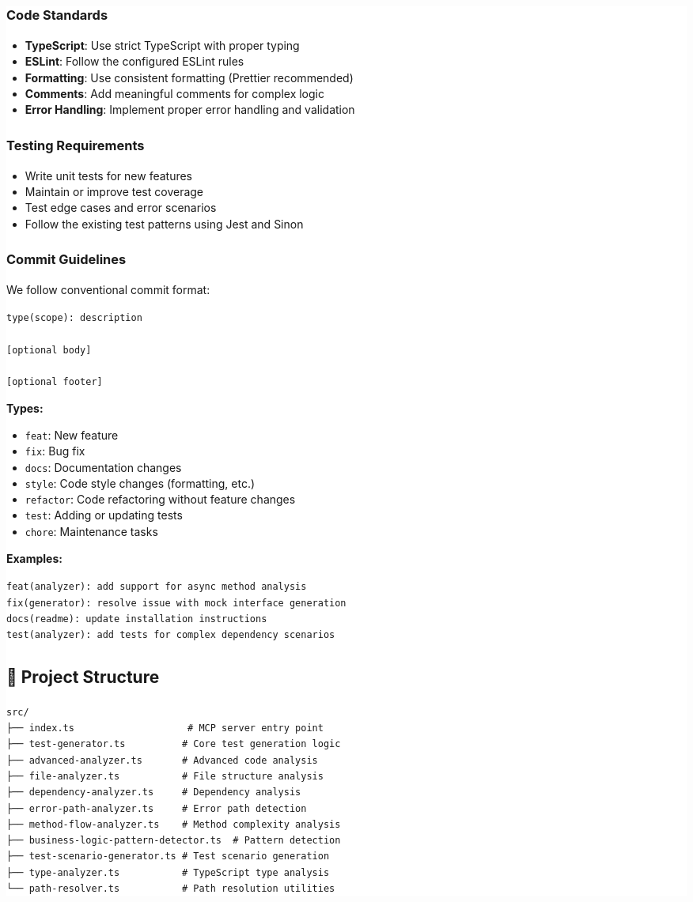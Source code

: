 ### Code Standards

- **TypeScript**: Use strict TypeScript with proper typing
- **ESLint**: Follow the configured ESLint rules
- **Formatting**: Use consistent formatting (Prettier recommended)
- **Comments**: Add meaningful comments for complex logic
- **Error Handling**: Implement proper error handling and validation

### Testing Requirements

- Write unit tests for new features
- Maintain or improve test coverage
- Test edge cases and error scenarios
- Follow the existing test patterns using Jest and Sinon

### Commit Guidelines

We follow conventional commit format:

```
type(scope): description

[optional body]

[optional footer]
```

**Types:**

- `feat`: New feature
- `fix`: Bug fix
- `docs`: Documentation changes
- `style`: Code style changes (formatting, etc.)
- `refactor`: Code refactoring without feature changes
- `test`: Adding or updating tests
- `chore`: Maintenance tasks

**Examples:**

```
feat(analyzer): add support for async method analysis
fix(generator): resolve issue with mock interface generation
docs(readme): update installation instructions
test(analyzer): add tests for complex dependency scenarios
```

## 🔧 Project Structure

```
src/
├── index.ts                    # MCP server entry point
├── test-generator.ts          # Core test generation logic
├── advanced-analyzer.ts       # Advanced code analysis
├── file-analyzer.ts           # File structure analysis
├── dependency-analyzer.ts     # Dependency analysis
├── error-path-analyzer.ts     # Error path detection
├── method-flow-analyzer.ts    # Method complexity analysis
├── business-logic-pattern-detector.ts  # Pattern detection
├── test-scenario-generator.ts # Test scenario generation
├── type-analyzer.ts           # TypeScript type analysis
└── path-resolver.ts           # Path resolution utilities
```
